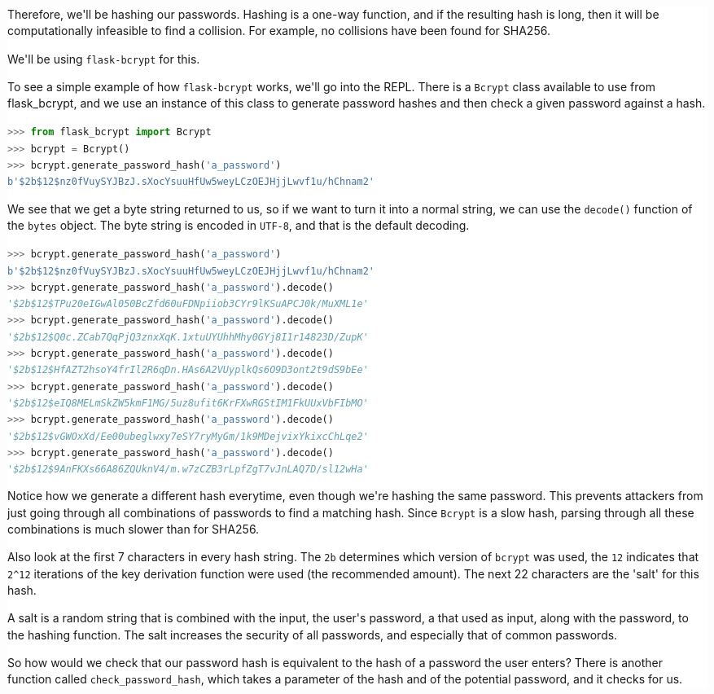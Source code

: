 Therefore, we'll be hashing our passwords. Hashing is a one-way function, and if the
resulting hash is long, then it will be computationally infeasible to find a collision.
For example, no collisions have been found for SHA256.

We'll be using `flask-bcrypt` for this.

To see a simple example of how `flask-bcrypt` works, we'll go into the REPL. There is a
`Bcrypt` class available to use from flask_bcrypt, and we use an instance of this class to
generate password hashes and then check a given password against a hash.

```python
>>> from flask_bcrypt import Bcrypt
>>> bcrypt = Bcrypt()
>>> bcrypt.generate_password_hash('a_password')
b'$2b$12$nz0fVuySYJBzJ.sXocYsuuHfUw5weyLCzOEJHjjLwvf1u/hChnam2'
```

We see that we get a byte string returned to us, so if we want to turn it into a normal
string, we can use the `decode()` function of the `bytes` object. The byte string is
encoded in `UTF-8`, and that is the default decoding.

```python
>>> bcrypt.generate_password_hash('a_password')
b'$2b$12$nz0fVuySYJBzJ.sXocYsuuHfUw5weyLCzOEJHjjLwvf1u/hChnam2'
>>> bcrypt.generate_password_hash('a_password').decode()
'$2b$12$TPu20eIGwAl050BcZfd60uFDNpiiob3CYr9lKSuAPCJ0k/MuXML1e'
>>> bcrypt.generate_password_hash('a_password').decode()
'$2b$12$Q0c.ZCab7QqPjQ3znxXqK.1xtuUYUhhMhy0GYj8I1r14823D/ZupK'
>>> bcrypt.generate_password_hash('a_password').decode()
'$2b$12$HfAZT2hsoY4frIl2R6qDn.HAs6A2VUyplkQs6O9D3ont2t9dS9bEe'
>>> bcrypt.generate_password_hash('a_password').decode()
'$2b$12$eIQ8MELmSkZW5kmF1MG/5uz8ufit6KrFXwRGStIM1FkUUxVbFIbMO'
>>> bcrypt.generate_password_hash('a_password').decode()
'$2b$12$vGWOxXd/Ee00ubeglwxy7eSY7ryMyGm/1k9MDejvixYkixcChLqe2'
>>> bcrypt.generate_password_hash('a_password').decode()
'$2b$12$9AnFKXs66A86ZQUknV4/m.w7zCZB3rLpfZgT7vJnLAQ7D/sl12wHa'
```

Notice how we generate a different hash everytime, even though we're hashing the same
password. This prevents attackers from just going through all combinations of passwords
to find a matching hash. Since `Bcrypt` is a slow hash, parsing through all these combinations
is much slower than for SHA256.

Also look at the first 7 characters in every hash string. The `2b` determines which 
version of `bcrypt` was used, the `12` indicates that `2^12` iterations of the
key derivation function were used (the recommended amount). The next 22 characters
are the 'salt' for this hash. 

A salt is a random string that is combined with the input, the user's password, a
that used as input, along with the password, to the
hashing function. The salt increases the security of all passwords, and especially
that of common passwords.

So how would we check that our password hash is equivalent to the hash of a password the
user enters? There is another function called `check_password_hash`, which takes
a parameter of the hash and of the potential password, and it checks for us.
